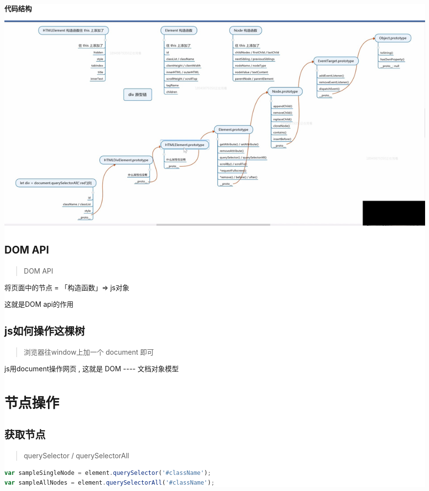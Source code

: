 

**代码结构**

![](assets\DOM编程-4.jpg)



## DOM API



> DOM API

将页面中的节点  = 「构造函数」=> js对象

这就是DOM api的作用



## js如何操作这棵树

> 浏览器往window上加一个 document 即可

js用document操作网页  , 这就是 DOM  ---- 文档对象模型



# 节点操作

## 获取节点

> querySelector / querySelectorAll

```js
var sampleSingleNode = element.querySelector('#className');
var sampleAllNodes = element.querySelectorAll('#className');
```
